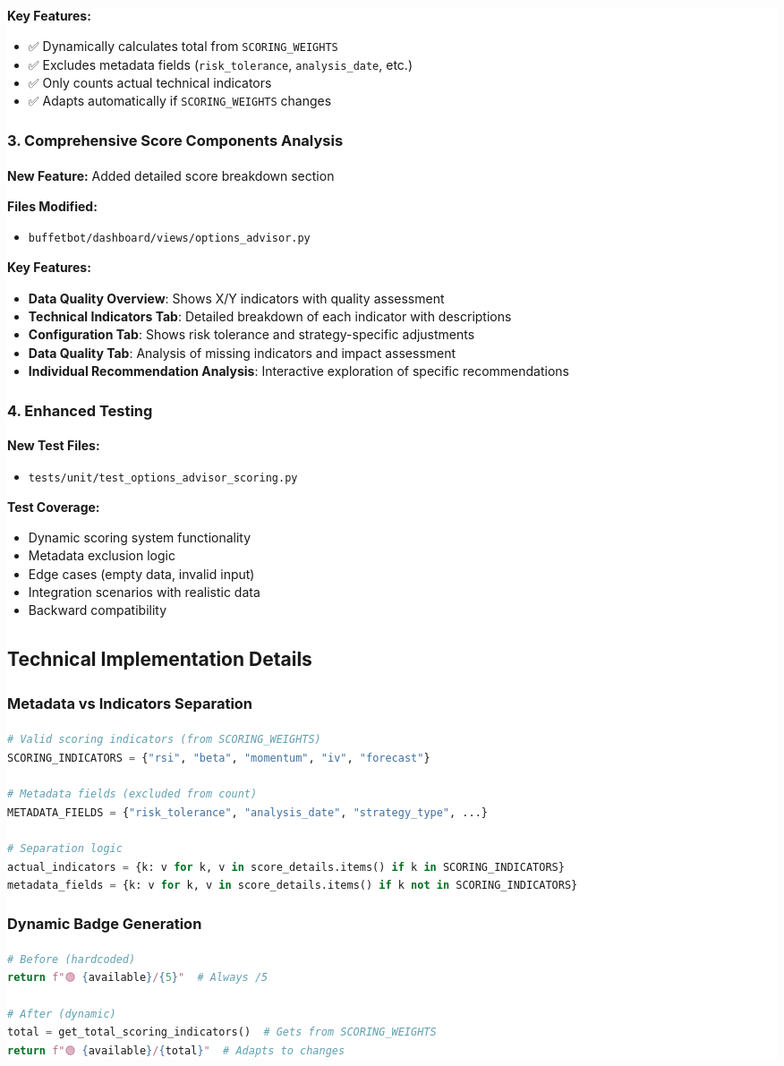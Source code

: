 **Key Features:**
- ✅ Dynamically calculates total from `SCORING_WEIGHTS`
- ✅ Excludes metadata fields (`risk_tolerance`, `analysis_date`, etc.)
- ✅ Only counts actual technical indicators
- ✅ Adapts automatically if `SCORING_WEIGHTS` changes

### 3. Comprehensive Score Components Analysis
**New Feature:** Added detailed score breakdown section

**Files Modified:**
- `buffetbot/dashboard/views/options_advisor.py`

**Key Features:**
- **Data Quality Overview**: Shows X/Y indicators with quality assessment
- **Technical Indicators Tab**: Detailed breakdown of each indicator with descriptions
- **Configuration Tab**: Shows risk tolerance and strategy-specific adjustments
- **Data Quality Tab**: Analysis of missing indicators and impact assessment
- **Individual Recommendation Analysis**: Interactive exploration of specific recommendations

### 4. Enhanced Testing
**New Test Files:**
- `tests/unit/test_options_advisor_scoring.py`

**Test Coverage:**
- Dynamic scoring system functionality
- Metadata exclusion logic
- Edge cases (empty data, invalid input)
- Integration scenarios with realistic data
- Backward compatibility

## Technical Implementation Details

### Metadata vs Indicators Separation
```python
# Valid scoring indicators (from SCORING_WEIGHTS)
SCORING_INDICATORS = {"rsi", "beta", "momentum", "iv", "forecast"}

# Metadata fields (excluded from count)
METADATA_FIELDS = {"risk_tolerance", "analysis_date", "strategy_type", ...}

# Separation logic
actual_indicators = {k: v for k, v in score_details.items() if k in SCORING_INDICATORS}
metadata_fields = {k: v for k, v in score_details.items() if k not in SCORING_INDICATORS}
```

### Dynamic Badge Generation
```python
# Before (hardcoded)
return f"🟢 {available}/{5}"  # Always /5

# After (dynamic)
total = get_total_scoring_indicators()  # Gets from SCORING_WEIGHTS
return f"🟢 {available}/{total}"  # Adapts to changes
```
